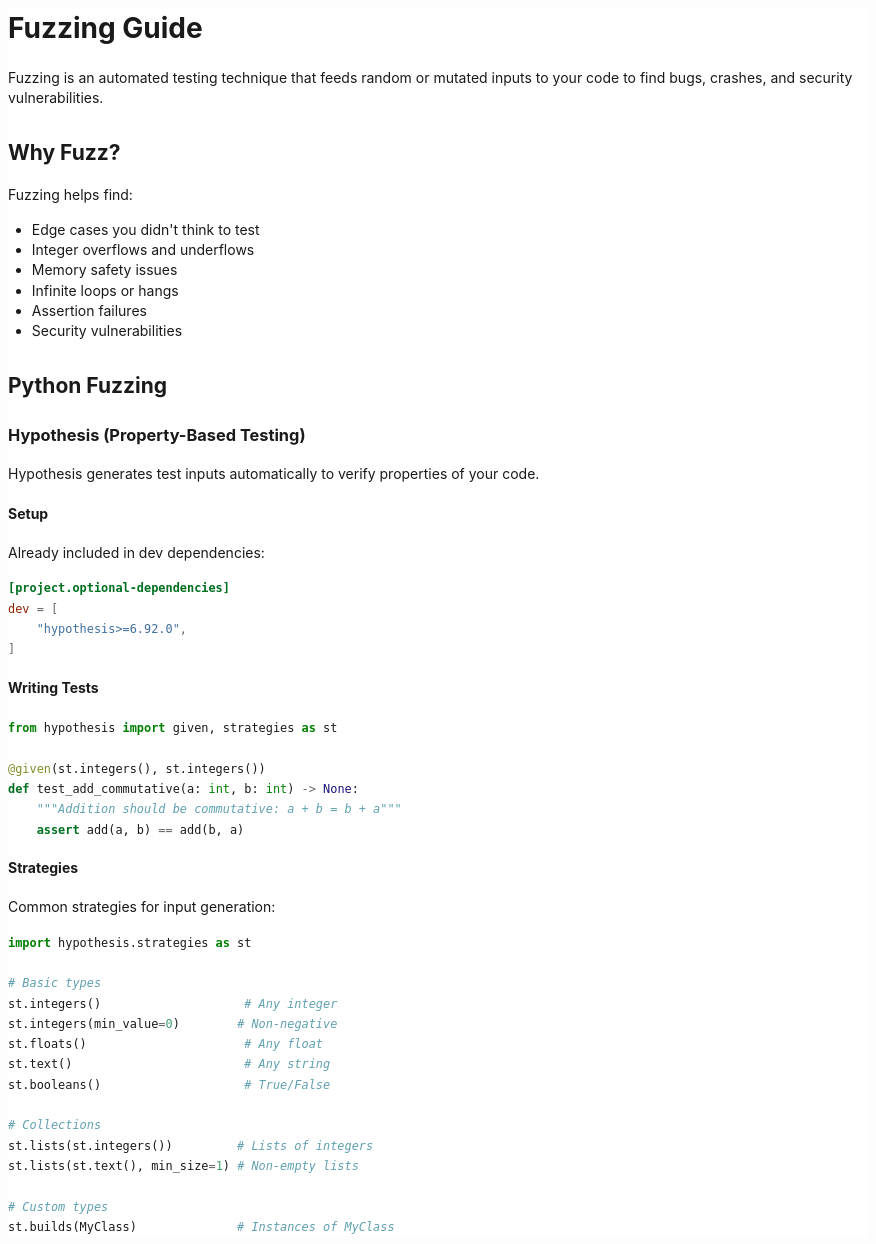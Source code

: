 # Fuzzing Guide

Fuzzing is an automated testing technique that feeds random or mutated inputs to your code to find bugs, crashes, and security vulnerabilities.

## Why Fuzz?

Fuzzing helps find:
- Edge cases you didn't think to test
- Integer overflows and underflows
- Memory safety issues
- Infinite loops or hangs
- Assertion failures
- Security vulnerabilities

## Python Fuzzing

### Hypothesis (Property-Based Testing)

Hypothesis generates test inputs automatically to verify properties of your code.

#### Setup

Already included in dev dependencies:
```toml
[project.optional-dependencies]
dev = [
    "hypothesis>=6.92.0",
]
```

#### Writing Tests

```python
from hypothesis import given, strategies as st

@given(st.integers(), st.integers())
def test_add_commutative(a: int, b: int) -> None:
    """Addition should be commutative: a + b = b + a"""
    assert add(a, b) == add(b, a)
```

#### Strategies

Common strategies for input generation:

```python
import hypothesis.strategies as st

# Basic types
st.integers()                    # Any integer
st.integers(min_value=0)        # Non-negative
st.floats()                      # Any float
st.text()                        # Any string
st.booleans()                    # True/False

# Collections
st.lists(st.integers())         # Lists of integers
st.lists(st.text(), min_size=1) # Non-empty lists

# Custom types
st.builds(MyClass)              # Instances of MyClass
```
